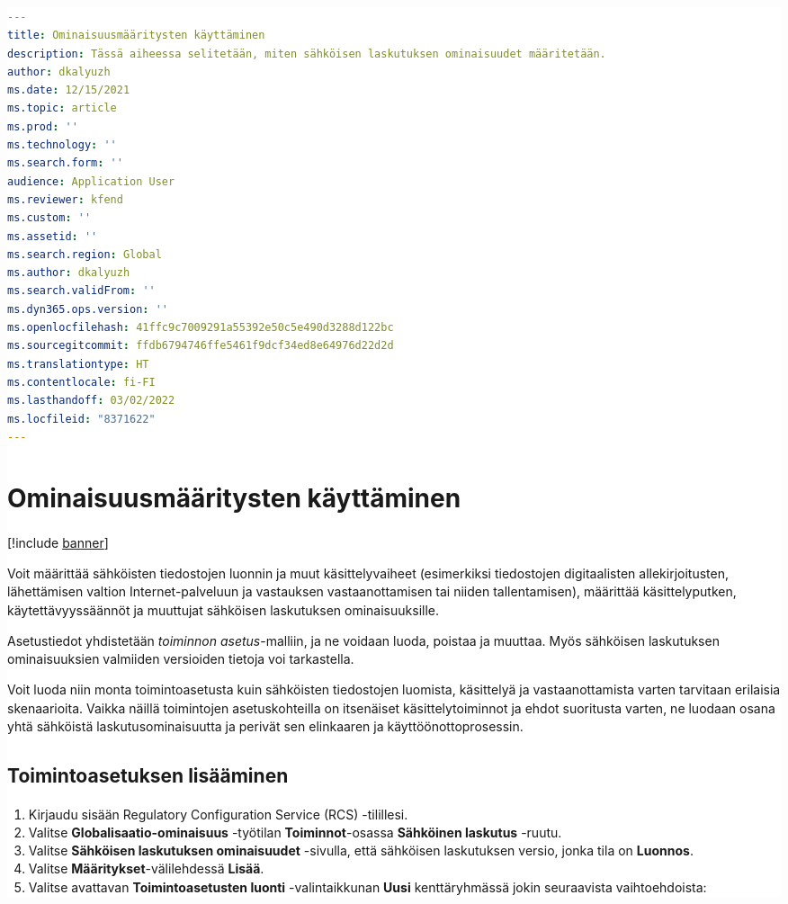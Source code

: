 ```yaml
---
title: Ominaisuusmääritysten käyttäminen
description: Tässä aiheessa selitetään, miten sähköisen laskutuksen ominaisuudet määritetään.
author: dkalyuzh
ms.date: 12/15/2021
ms.topic: article
ms.prod: ''
ms.technology: ''
ms.search.form: ''
audience: Application User
ms.reviewer: kfend
ms.custom: ''
ms.assetid: ''
ms.search.region: Global
ms.author: dkalyuzh
ms.search.validFrom: ''
ms.dyn365.ops.version: ''
ms.openlocfilehash: 41ffc9c7009291a55392e50c5e490d3288d122bc
ms.sourcegitcommit: ffdb6794746ffe5461f9dcf34ed8e64976d22d2d
ms.translationtype: HT
ms.contentlocale: fi-FI
ms.lasthandoff: 03/02/2022
ms.locfileid: "8371622"
---
```

# <a name="work-with-feature-setups"></a>Ominaisuusmääritysten käyttäminen

[!include [banner](../includes/banner.md)]

Voit määrittää sähköisten tiedostojen luonnin ja muut käsittelyvaiheet (esimerkiksi tiedostojen digitaalisten allekirjoitusten, lähettämisen valtion Internet-palveluun ja vastauksen vastaanottamisen tai niiden tallentamisen), määrittää käsittelyputken, käytettävyyssäännöt ja muuttujat sähköisen laskutuksen ominaisuuksille.

Asetustiedot yhdistetään *toiminnon asetus*-malliin, ja ne voidaan luoda, poistaa ja muuttaa. Myös sähköisen laskutuksen ominaisuuksien valmiiden versioiden tietoja voi tarkastella.

Voit luoda niin monta toimintoasetusta kuin sähköisten tiedostojen luomista, käsittelyä ja vastaanottamista varten tarvitaan erilaisia skenaarioita. Vaikka näillä toimintojen asetuskohteilla on itsenäiset käsittelytoiminnot ja ehdot suoritusta varten, ne luodaan osana yhtä sähköistä laskutusominaisuutta ja perivät sen elinkaaren ja käyttöönottoprosessin.

## <a name="add-a-feature-setup"></a>Toimintoasetuksen lisääminen

1. Kirjaudu sisään Regulatory Configuration Service (RCS) -tilillesi.
2. Valitse **Globalisaatio-ominaisuus** -työtilan **Toiminnot**-osassa **Sähköinen laskutus** -ruutu.
3. Valitse **Sähköisen laskutuksen ominaisuudet** -sivulla, että sähköisen laskutuksen versio, jonka tila on **Luonnos**.
4. Valitse **Määritykset**-välilehdessä **Lisää**.
5. Valitse avattavan **Toimintoasetusten luonti** -valintaikkunan **Uusi** kenttäryhmässä jokin seuraavista vaihtoehdoista:
 